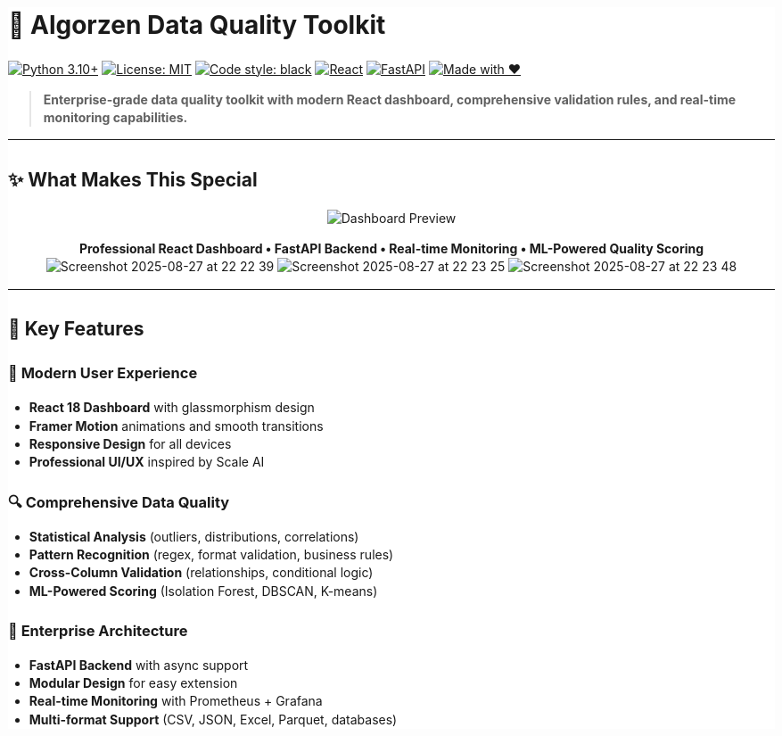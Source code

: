 # 🚀 **Algorzen Data Quality Toolkit**

[![Python 3.10+](https://img.shields.io/badge/python-3.10+-blue.svg)](https://www.python.org/downloads/)
[![License: MIT](https://img.shields.io/badge/License-MIT-yellow.svg)](https://opensource.org/licenses/MIT)
[![Code style: black](https://img.shields.io/badge/code%20style-black-000000.svg)](https://github.com/psf/black)
[![React](https://img.shields.io/badge/React-18.0.0-blue.svg)](https://reactjs.org/)
[![FastAPI](https://img.shields.io/badge/FastAPI-0.100.0+-green.svg)](https://fastapi.tiangolo.com/)
[![Made with ❤️](https://img.shields.io/badge/Made%20with-❤️-red.svg)](https://github.com/algorzen)

> **Enterprise-grade data quality toolkit with modern React dashboard, comprehensive validation rules, and real-time monitoring capabilities.**

---

## ✨ **What Makes This Special**

<div align="center">

![Dashboard Preview](https://img.shields.io/badge/Dashboard-Preview-blue?style=for-the-badge&logo=react)

**Professional React Dashboard • FastAPI Backend • Real-time Monitoring • ML-Powered Quality Scoring**
<img width="1454" height="759" alt="Screenshot 2025-08-27 at 22 22 39" src="https://github.com/user-attachments/assets/302b95d9-776c-49b2-9a69-166cac8b57bd" />
<img width="1456" height="756" alt="Screenshot 2025-08-27 at 22 23 25" src="https://github.com/user-attachments/assets/1d1b33de-4d51-4595-a9a0-3e27fd2fe05a" />
<img width="1452" height="753" alt="Screenshot 2025-08-27 at 22 23 48" src="https://github.com/user-attachments/assets/493e6dc7-3163-4f3d-b389-e96c81134ced" />

</div>

---

## 🎯 **Key Features**

### 🎨 **Modern User Experience**
- **React 18 Dashboard** with glassmorphism design
- **Framer Motion** animations and smooth transitions
- **Responsive Design** for all devices
- **Professional UI/UX** inspired by Scale AI

### 🔍 **Comprehensive Data Quality**
- **Statistical Analysis** (outliers, distributions, correlations)
- **Pattern Recognition** (regex, format validation, business rules)
- **Cross-Column Validation** (relationships, conditional logic)
- **ML-Powered Scoring** (Isolation Forest, DBSCAN, K-means)

### 🚀 **Enterprise Architecture**
- **FastAPI Backend** with async support
- **Modular Design** for easy extension
- **Real-time Monitoring** with Prometheus + Grafana
- **Multi-format Support** (CSV, JSON, Excel, Parquet, databases)
